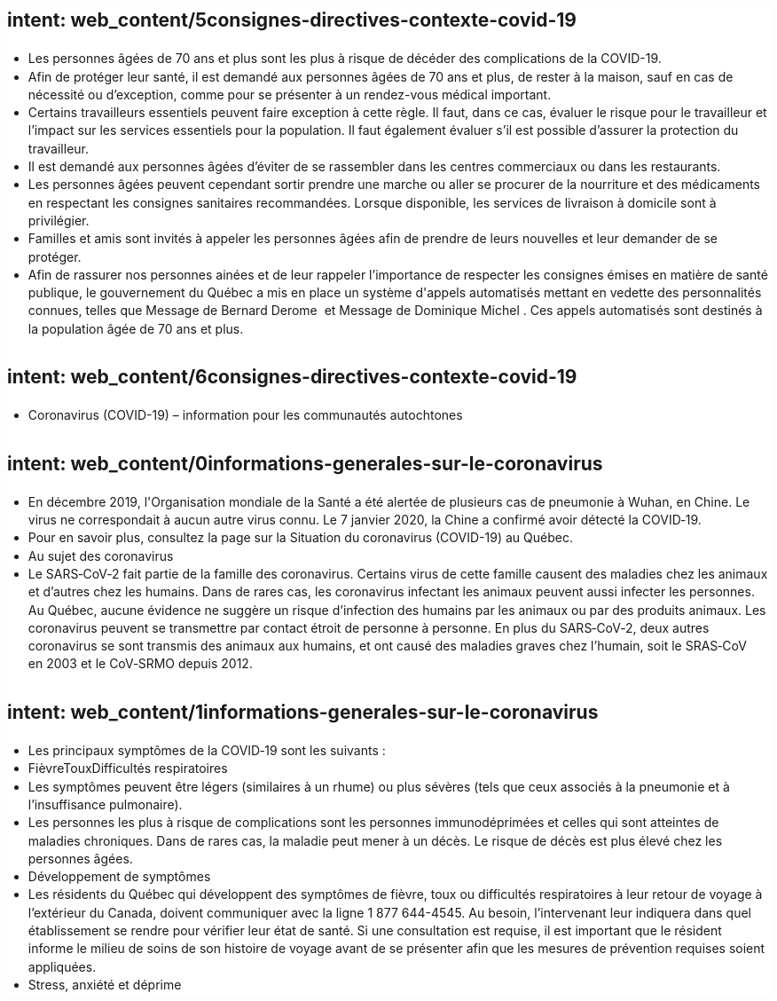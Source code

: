 ## intent: web_content/5consignes-directives-contexte-covid-19
  - Les personnes âgées de 70 ans et plus sont les plus à risque de décéder des complications de la COVID-19. 
  - Afin de protéger leur santé, il est demandé aux personnes âgées de 70 ans et plus, de rester à la maison, sauf en cas de nécessité ou d’exception, comme pour se présenter à un rendez-vous médical important.
  - Certains travailleurs essentiels peuvent faire exception à cette règle. Il faut, dans ce cas, évaluer le risque pour le travailleur et l’impact sur les services essentiels pour la population. Il faut également évaluer s’il est possible d’assurer la protection du travailleur.
  - Il est demandé aux personnes âgées d’éviter de se rassembler dans les centres commerciaux ou dans les restaurants.
  - Les personnes âgées peuvent cependant sortir prendre une marche ou aller se procurer de la nourriture et des médicaments en respectant les consignes sanitaires recommandées. Lorsque disponible, les services de livraison à domicile sont à privilégier.
  - Familles et amis sont invités à appeler les personnes âgées afin de prendre de leurs nouvelles et leur demander de se protéger.
  - Afin de rassurer nos personnes ainées et de leur rappeler l’importance de respecter les consignes émises en matière de santé publique, le gouvernement du Québec a mis en place un système d'appels automatisés mettant en vedette des personnalités connues, telles que Message de Bernard Derome  et Message de Dominique Michel . Ces appels automatisés sont destinés à la population âgée de 70 ans et plus.

## intent: web_content/6consignes-directives-contexte-covid-19
  - Coronavirus (COVID-19) – information pour les communautés autochtones

## intent: web_content/0informations-generales-sur-le-coronavirus
  - En décembre 2019, l'Organisation mondiale de la Santé a été alertée de plusieurs cas de pneumonie à Wuhan, en Chine. Le virus ne correspondait à aucun autre virus connu. Le 7 janvier 2020, la Chine a confirmé avoir détecté la COVID‑19.
  - Pour en savoir plus, consultez la page sur la Situation du coronavirus (COVID-19) au Québec.
  - Au sujet des coronavirus
  - Le SARS‑CoV‑2 fait partie de la famille des coronavirus. Certains virus de cette famille causent des maladies chez les animaux et d’autres chez les humains. Dans de rares cas, les coronavirus infectant les animaux peuvent aussi infecter les personnes. Au Québec, aucune évidence ne suggère un risque d’infection des humains par les animaux ou par des produits animaux. Les coronavirus peuvent se transmettre par contact étroit de personne à personne. En plus du SARS‑CoV‑2, deux autres coronavirus se sont transmis des animaux aux humains, et ont causé des maladies graves chez l’humain, soit le SRAS‑CoV en 2003 et le CoV‑SRMO depuis 2012.

## intent: web_content/1informations-generales-sur-le-coronavirus
  - Les principaux symptômes de la COVID‑19 sont les suivants :
  - FièvreTouxDifficultés respiratoires
  - Les symptômes peuvent être légers (similaires à un rhume) ou plus sévères (tels que ceux associés à la pneumonie et à l’insuffisance pulmonaire).
  - Les personnes les plus à risque de complications sont les personnes immunodéprimées et celles qui sont atteintes de maladies chroniques. Dans de rares cas, la maladie peut mener à un décès. Le risque de décès est plus élevé chez les personnes âgées.
  - Développement de symptômes
  - Les résidents du Québec qui développent des symptômes de fièvre, toux ou difficultés respiratoires à leur retour de voyage à l’extérieur du Canada, doivent communiquer avec la ligne 1 877 644-4545. Au besoin, l’intervenant leur indiquera dans quel établissement se rendre pour vérifier leur état de santé. Si une consultation est requise, il est important que le résident informe le milieu de soins de son histoire de voyage avant de se présenter afin que les mesures de prévention requises soient appliquées.
  - Stress, anxiété et déprime